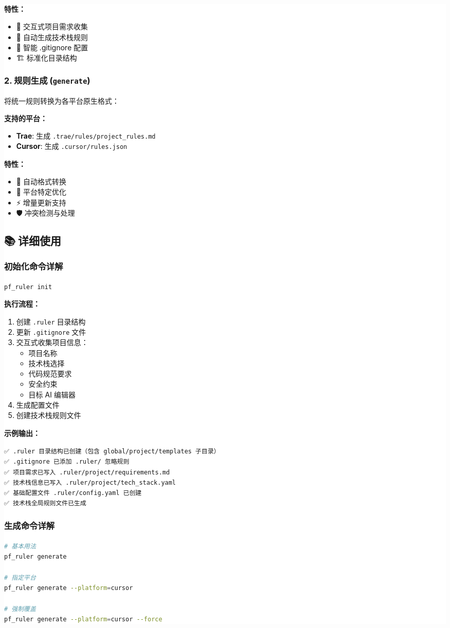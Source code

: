 **特性：**
- 🎨 交互式项目需求收集
- 🔧 自动生成技术栈规则
- 📝 智能 .gitignore 配置
- 🏗️ 标准化目录结构

### 2. 规则生成 (`generate`)

将统一规则转换为各平台原生格式：

**支持的平台：**
- **Trae**: 生成 `.trae/rules/project_rules.md`
- **Cursor**: 生成 `.cursor/rules.json`

**特性：**
- 🔄 自动格式转换
- 🎯 平台特定优化
- ⚡ 增量更新支持
- 🛡️ 冲突检测与处理

## 📚 详细使用

### 初始化命令详解

```bash
pf_ruler init
```

**执行流程：**
1. 创建 `.ruler` 目录结构
2. 更新 `.gitignore` 文件
3. 交互式收集项目信息：
   - 项目名称
   - 技术栈选择
   - 代码规范要求
   - 安全约束
   - 目标 AI 编辑器
4. 生成配置文件
5. 创建技术栈规则文件

**示例输出：**
```
✅ .ruler 目录结构已创建（包含 global/project/templates 子目录）
✅ .gitignore 已添加 .ruler/ 忽略规则
✅ 项目需求已写入 .ruler/project/requirements.md
✅ 技术栈信息已写入 .ruler/project/tech_stack.yaml
✅ 基础配置文件 .ruler/config.yaml 已创建
✅ 技术栈全局规则文件已生成
```

### 生成命令详解

```bash
# 基本用法
pf_ruler generate

# 指定平台
pf_ruler generate --platform=cursor

# 强制覆盖
pf_ruler generate --platform=cursor --force
```

